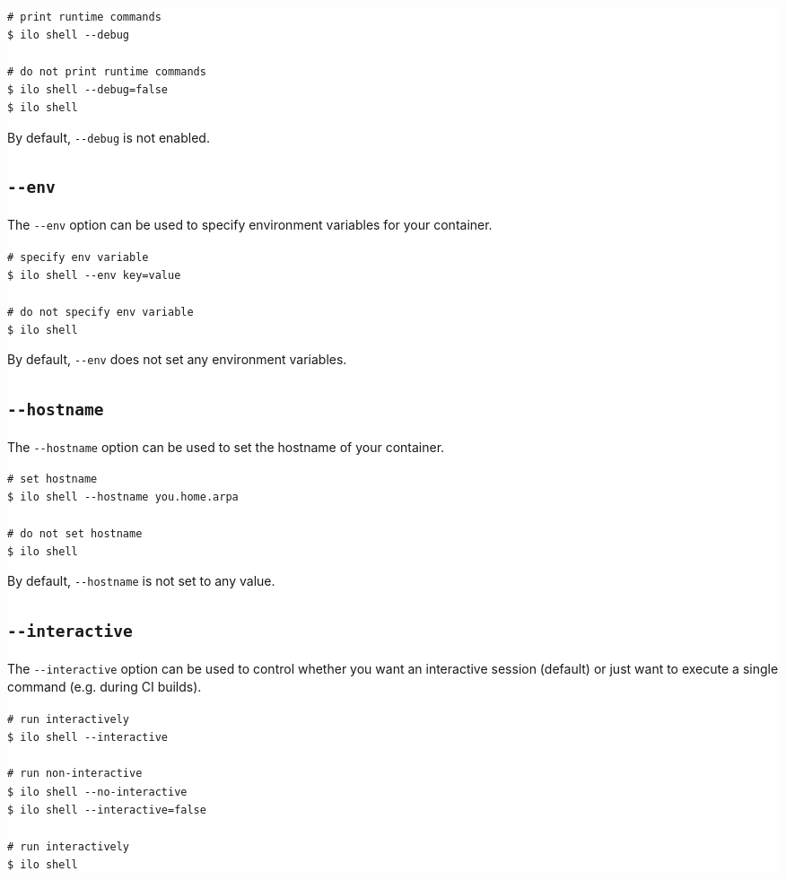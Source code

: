 ```console
# print runtime commands
$ ilo shell --debug

# do not print runtime commands
$ ilo shell --debug=false
$ ilo shell
```

By default, `--debug` is not enabled.

## `--env`

The `--env` option can be used to specify environment variables for your container.

```console
# specify env variable
$ ilo shell --env key=value

# do not specify env variable
$ ilo shell
```

By default, `--env` does not set any environment variables.

## `--hostname`

The `--hostname` option can be used to set the hostname of your container.

```console
# set hostname
$ ilo shell --hostname you.home.arpa

# do not set hostname
$ ilo shell
```

By default, `--hostname` is not set to any value.

## `--interactive`

The `--interactive` option can be used to control whether you want an interactive session (default) or just want to execute a single command (e.g. during CI builds).

```console
# run interactively
$ ilo shell --interactive

# run non-interactive
$ ilo shell --no-interactive
$ ilo shell --interactive=false

# run interactively
$ ilo shell
```
